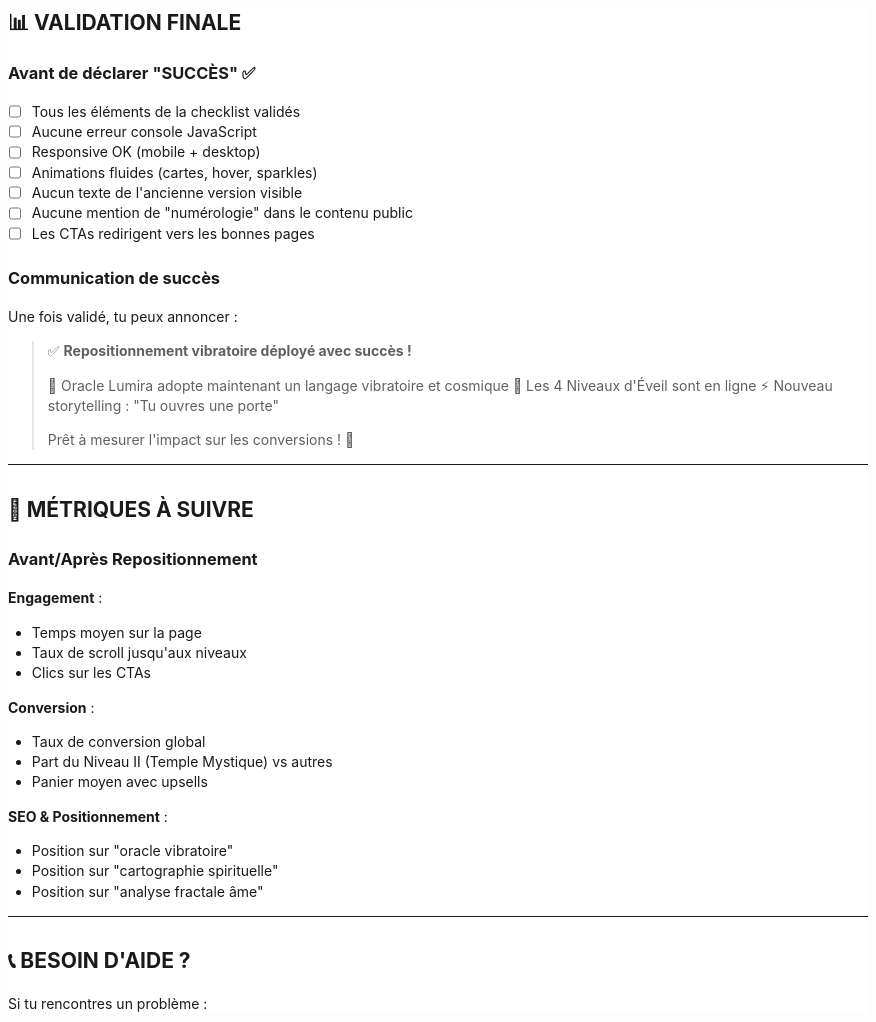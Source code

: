 
## 📊 VALIDATION FINALE

### Avant de déclarer "SUCCÈS" ✅

- [ ] Tous les éléments de la checklist validés
- [ ] Aucune erreur console JavaScript
- [ ] Responsive OK (mobile + desktop)
- [ ] Animations fluides (cartes, hover, sparkles)
- [ ] Aucun texte de l'ancienne version visible
- [ ] Aucune mention de "numérologie" dans le contenu public
- [ ] Les CTAs redirigent vers les bonnes pages

### Communication de succès

Une fois validé, tu peux annoncer :

> ✅ **Repositionnement vibratoire déployé avec succès !**
> 
> 🌌 Oracle Lumira adopte maintenant un langage vibratoire et cosmique
> 🔮 Les 4 Niveaux d'Éveil sont en ligne
> ⚡ Nouveau storytelling : "Tu ouvres une porte"
> 
> Prêt à mesurer l'impact sur les conversions ! 🚀

---

## 🎯 MÉTRIQUES À SUIVRE

### Avant/Après Repositionnement

**Engagement** :
- Temps moyen sur la page
- Taux de scroll jusqu'aux niveaux
- Clics sur les CTAs

**Conversion** :
- Taux de conversion global
- Part du Niveau II (Temple Mystique) vs autres
- Panier moyen avec upsells

**SEO & Positionnement** :
- Position sur "oracle vibratoire"
- Position sur "cartographie spirituelle"
- Position sur "analyse fractale âme"

---

## 📞 BESOIN D'AIDE ?

Si tu rencontres un problème :

